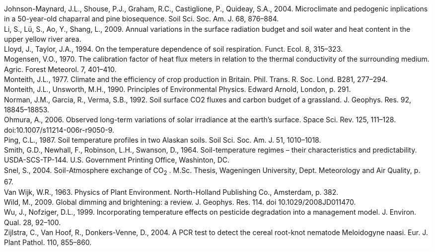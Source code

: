 Johnson-Maynard, J.L., Shouse, P.J., Graham, R.C., Castiglione, P., Quideay, S.A., 2004. Microclimate and pedogenic inplications in a 50-year-old chaparral and pine biosequence. Soil Sci. Soc. Am. J. 68, 876–884.   
Li, S., Lü, S., Ao, Y., Shang, L., 2009. Annual variations in the surface radiation budget and soil water and heat content in the upper yellow river area.   
Lloyd, J., Taylor, J.A., 1994. On the temperature dependence of soil respiration. Funct. Ecol. 8, 315–323.   
Mogensen, V.O., 1970. The calibration factor of heat flux meters in relation to the thermal conductivity of the surrounding medium. Agric. Forest Meteorol. 7, 401–410.   
Monteith, J.L., 1977. Climate and the efficiency of crop production in Britain. Phil. Trans. R. Soc. Lond. B281, 277–294.   
Monteith, J.L., Unsworth, M.H., 1990. Principles of Environmental Physics. Edward Arnold, London, p. 291.   
Norman, J.M., Garcia, R., Verma, S.B., 1992. Soil surface CO2 fluxes and carbon budget of a grassland. J. Geophys. Res. 92, 18845–18853.   
Ohmura, A., 2006. Observed long-term variations of solar irradiance at the earth’s surface. Space Sci. Rev. 125, 111–128. doi:10.1007/s11214-006r-r9050-9.   
Ping, C.L., 1987. Soil temperature profiles in two Alaskan soils. Soil Sci. Soc. Am. J. 51, 1010–1018.   
Smith, G.D., Newhall, F., Robinson, L.H., Swanson, D., 1964. Soil-temperature regimes – their characteristics and predictability. USDA-SCS-TP-144. U.S. Government Printing Office, Washinton, DC.   
Snel, S., 2004. Soil-Atmosphere exchange of ${ \mathsf { C O } } _ { 2 }$ . M.Sc. Thesis, Wageningen University, Dept. Meteorology and Air Quality, p. 67.   
Van Wijk, W.R., 1963. Physics of Plant Environment. North-Holland Publishing Co., Amsterdam, p. 382.   
Wild, M., 2009. Global dimming and brightening: a review. J. Geophys. Res. 114. doi 10.1029/2008JD011470.   
Wu, J., Nofziger, D.L., 1999. Incorporating temperature effects on pesticide degradation into a management model. J. Environ. Qual. 28, 92–100.   
Zijlstra, C., Van Hoof, R., Donkers-Venne, D., 2004. A PCR test to detect the cereal root-knot nematode Meloidogyne naasi. Eur. J. Plant Pathol. 110, 855–860.